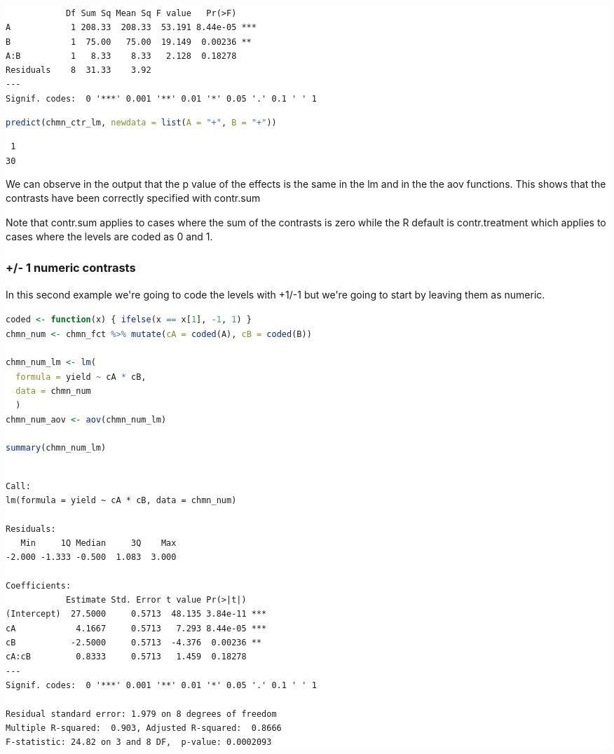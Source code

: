```
            Df Sum Sq Mean Sq F value   Pr(>F)    
A            1 208.33  208.33  53.191 8.44e-05 ***
B            1  75.00   75.00  19.149  0.00236 ** 
A:B          1   8.33    8.33   2.128  0.18278    
Residuals    8  31.33    3.92                     
---
Signif. codes:  0 '***' 0.001 '**' 0.01 '*' 0.05 '.' 0.1 ' ' 1
```

```r
predict(chmn_ctr_lm, newdata = list(A = "+", B = "+"))
```

```
 1 
30 
```

We can observe in the output that the p value of the effects is the same in the lm and in the the aov functions. This shows that the contrasts have been correctly specified with contr.sum 

Note that contr.sum applies to cases where the sum of the contrasts is zero while the R default is contr.treatment which applies to cases where the levels are coded as 0 and 1.


### +/- 1 numeric contrasts

In this second example we're going to code the levels with +1/-1 but we're going to start by leaving them as numeric.


```r
coded <- function(x) { ifelse(x == x[1], -1, 1) }
chmn_num <- chmn_fct %>% mutate(cA = coded(A), cB = coded(B))

chmn_num_lm <- lm(
  formula = yield ~ cA * cB, 
  data = chmn_num
  )
chmn_num_aov <- aov(chmn_num_lm)

summary(chmn_num_lm)
```

```

Call:
lm(formula = yield ~ cA * cB, data = chmn_num)

Residuals:
   Min     1Q Median     3Q    Max 
-2.000 -1.333 -0.500  1.083  3.000 

Coefficients:
            Estimate Std. Error t value Pr(>|t|)    
(Intercept)  27.5000     0.5713  48.135 3.84e-11 ***
cA            4.1667     0.5713   7.293 8.44e-05 ***
cB           -2.5000     0.5713  -4.376  0.00236 ** 
cA:cB         0.8333     0.5713   1.459  0.18278    
---
Signif. codes:  0 '***' 0.001 '**' 0.01 '*' 0.05 '.' 0.1 ' ' 1

Residual standard error: 1.979 on 8 degrees of freedom
Multiple R-squared:  0.903,	Adjusted R-squared:  0.8666 
F-statistic: 24.82 on 3 and 8 DF,  p-value: 0.0002093
```
